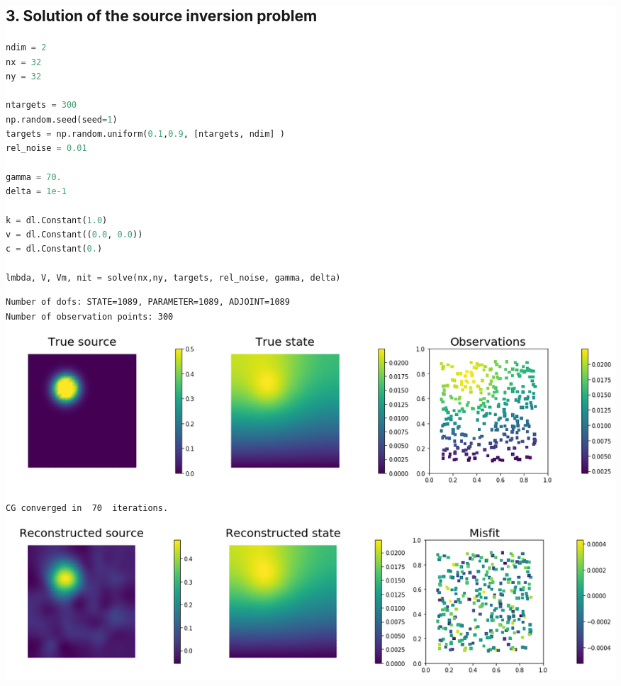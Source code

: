 ## 3. Solution of the source inversion problem


```python
ndim = 2
nx = 32
ny = 32

ntargets = 300
np.random.seed(seed=1)
targets = np.random.uniform(0.1,0.9, [ntargets, ndim] )
rel_noise = 0.01

gamma = 70.
delta = 1e-1

k = dl.Constant(1.0)
v = dl.Constant((0.0, 0.0))
c = dl.Constant(0.)

lmbda, V, Vm, nit = solve(nx,ny, targets, rel_noise, gamma, delta)
```

    Number of dofs: STATE=1089, PARAMETER=1089, ADJOINT=1089
    Number of observation points: 300



![png](output_6_1.png)


    CG converged in  70  iterations.



![png](output_6_3.png)
